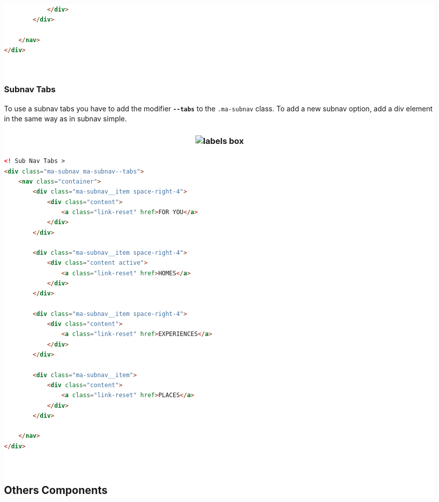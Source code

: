 ```html
            </div>
        </div>

    </nav>
</div>
```

<br>

### Subnav Tabs

To use a subnav tabs you have to add the modifier **```--tabs```** to the ```.ma-subnav``` class. To add a new subnav option, add a div element in the same way as in subnav simple.

<h3 align="center">
	<img src="https://cdn.rawgit.com/sergioruizdavila/startups-themes/4e1d5f94/www/assets/images/sub_nav_tabs.png" alt="labels box">
</h3>

```html
<! Sub Nav Tabs >
<div class="ma-subnav ma-subnav--tabs">
    <nav class="container">
        <div class="ma-subnav__item space-right-4">
            <div class="content">
                <a class="link-reset" href>FOR YOU</a>
            </div>
        </div>

        <div class="ma-subnav__item space-right-4">
            <div class="content active">
                <a class="link-reset" href>HOMES</a>
            </div>
        </div>

        <div class="ma-subnav__item space-right-4">
            <div class="content">
                <a class="link-reset" href>EXPERIENCES</a>
            </div>
        </div>

        <div class="ma-subnav__item">
            <div class="content">
                <a class="link-reset" href>PLACES</a>
            </div>
        </div>

    </nav>
</div>
```

<br>

## Others Components
